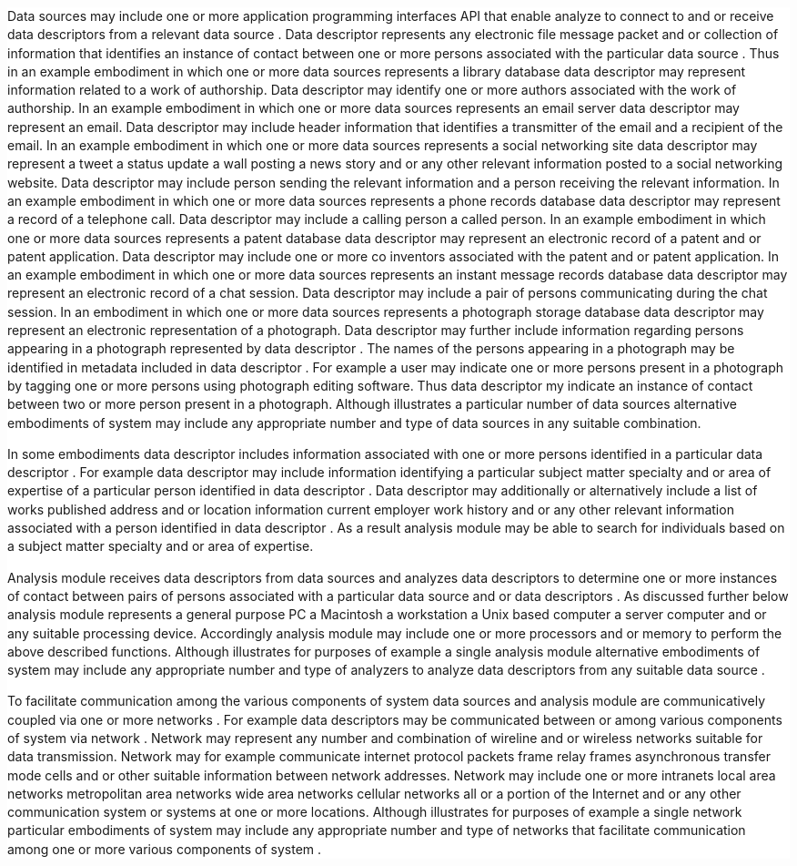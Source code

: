 Data sources may include one or more application programming interfaces API that enable analyze to connect to and or receive data descriptors from a relevant data source . Data descriptor represents any electronic file message packet and or collection of information that identifies an instance of contact between one or more persons associated with the particular data source . Thus in an example embodiment in which one or more data sources represents a library database data descriptor may represent information related to a work of authorship. Data descriptor may identify one or more authors associated with the work of authorship. In an example embodiment in which one or more data sources represents an email server data descriptor may represent an email. Data descriptor may include header information that identifies a transmitter of the email and a recipient of the email. In an example embodiment in which one or more data sources represents a social networking site data descriptor may represent a tweet a status update a wall posting a news story and or any other relevant information posted to a social networking website. Data descriptor may include person sending the relevant information and a person receiving the relevant information. In an example embodiment in which one or more data sources represents a phone records database data descriptor may represent a record of a telephone call. Data descriptor may include a calling person a called person. In an example embodiment in which one or more data sources represents a patent database data descriptor may represent an electronic record of a patent and or patent application. Data descriptor may include one or more co inventors associated with the patent and or patent application. In an example embodiment in which one or more data sources represents an instant message records database data descriptor may represent an electronic record of a chat session. Data descriptor may include a pair of persons communicating during the chat session. In an embodiment in which one or more data sources represents a photograph storage database data descriptor may represent an electronic representation of a photograph. Data descriptor may further include information regarding persons appearing in a photograph represented by data descriptor . The names of the persons appearing in a photograph may be identified in metadata included in data descriptor . For example a user may indicate one or more persons present in a photograph by tagging one or more persons using photograph editing software. Thus data descriptor my indicate an instance of contact between two or more person present in a photograph. Although illustrates a particular number of data sources alternative embodiments of system may include any appropriate number and type of data sources in any suitable combination.

In some embodiments data descriptor includes information associated with one or more persons identified in a particular data descriptor . For example data descriptor may include information identifying a particular subject matter specialty and or area of expertise of a particular person identified in data descriptor . Data descriptor may additionally or alternatively include a list of works published address and or location information current employer work history and or any other relevant information associated with a person identified in data descriptor . As a result analysis module may be able to search for individuals based on a subject matter specialty and or area of expertise.

Analysis module receives data descriptors from data sources and analyzes data descriptors to determine one or more instances of contact between pairs of persons associated with a particular data source and or data descriptors . As discussed further below analysis module represents a general purpose PC a Macintosh a workstation a Unix based computer a server computer and or any suitable processing device. Accordingly analysis module may include one or more processors and or memory to perform the above described functions. Although illustrates for purposes of example a single analysis module alternative embodiments of system may include any appropriate number and type of analyzers to analyze data descriptors from any suitable data source .

To facilitate communication among the various components of system data sources and analysis module are communicatively coupled via one or more networks . For example data descriptors may be communicated between or among various components of system via network . Network may represent any number and combination of wireline and or wireless networks suitable for data transmission. Network may for example communicate internet protocol packets frame relay frames asynchronous transfer mode cells and or other suitable information between network addresses. Network may include one or more intranets local area networks metropolitan area networks wide area networks cellular networks all or a portion of the Internet and or any other communication system or systems at one or more locations. Although illustrates for purposes of example a single network particular embodiments of system may include any appropriate number and type of networks that facilitate communication among one or more various components of system .
